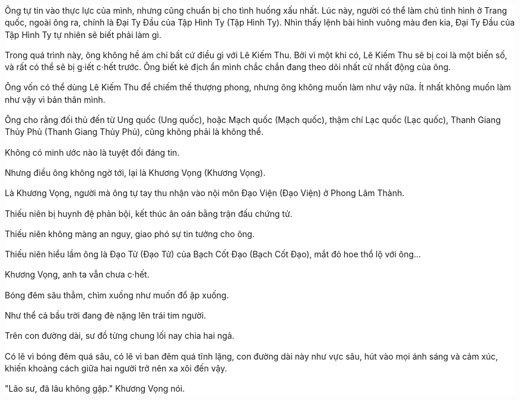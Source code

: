 Ông tự tin vào thực lực của mình, nhưng cũng chuẩn bị cho tình huống xấu nhất. Lúc này, người có thể làm chủ tình hình ở Trang quốc, ngoài ông ra, chính là Đại Ty Đầu của Tập Hình Ty (Tập Hình Ty). Nhìn thấy lệnh bài hình vuông màu đen kia, Đại Ty Đầu của Tập Hình Ty tự nhiên sẽ biết phải làm gì.

Trong quá trình này, ông không hề ám chỉ bất cứ điều gì với Lê Kiếm Thu. Bởi vì một khi có, Lê Kiếm Thu sẽ bị coi là một biến số, và rất có thể sẽ bị g·iết c·hết trước. Ông biết kẻ địch ẩn mình chắc chắn đang theo dõi nhất cử nhất động của ông.

Ông vốn có thể dùng Lê Kiếm Thu để chiếm thế thượng phong, nhưng ông không muốn làm như vậy nữa. Ít nhất không muốn làm như vậy vì bản thân mình.

Ông cho rằng đối thủ đến từ Ung quốc (Ung quốc), hoặc Mạch quốc (Mạch quốc), thậm chí Lạc quốc (Lạc quốc), Thanh Giang Thủy Phủ (Thanh Giang Thủy Phủ), cũng không phải là không thể.

Không có minh ước nào là tuyệt đối đáng tin.

Nhưng điều ông không ngờ tới, lại là Khương Vọng (Khương Vọng).

Là Khương Vọng, người mà ông tự tay thu nhận vào nội môn Đạo Viện (Đạo Viện) ở Phong Lâm Thành.

Thiếu niên bị huynh đệ phản bội, kết thúc ân oán bằng trận đấu chứng tử.

Thiếu niên không màng an nguy, giao phó sự tin tưởng cho ông.

Thiếu niên hiểu lầm ông là Đạo Tử (Đạo Tử) của Bạch Cốt Đạo (Bạch Cốt Đạo), mắt đỏ hoe thổ lộ với ông...

Khương Vọng, anh ta vẫn chưa c·hết.

Bóng đêm sâu thẳm, chìm xuống như muốn đổ ập xuống.

Như thể cả bầu trời đang đè nặng lên trái tim người.

Trên con đường dài, sư đồ từng chung lối nay chia hai ngả.

Có lẽ vì bóng đêm quá sâu, có lẽ vì ban đêm quá tĩnh lặng, con đường dài này như vực sâu, hút vào mọi ánh sáng và cảm xúc, khiến khoảng cách giữa hai người trở nên xa xôi đến vậy.

"Lão sư, đã lâu không gặp." Khương Vọng nói.